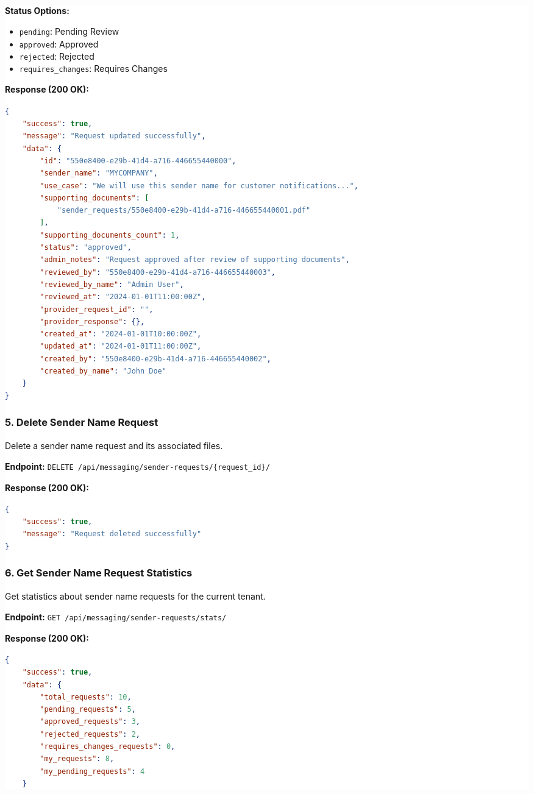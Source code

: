 **Status Options:**
- `pending`: Pending Review
- `approved`: Approved
- `rejected`: Rejected
- `requires_changes`: Requires Changes

**Response (200 OK):**
```json
{
    "success": true,
    "message": "Request updated successfully",
    "data": {
        "id": "550e8400-e29b-41d4-a716-446655440000",
        "sender_name": "MYCOMPANY",
        "use_case": "We will use this sender name for customer notifications...",
        "supporting_documents": [
            "sender_requests/550e8400-e29b-41d4-a716-446655440001.pdf"
        ],
        "supporting_documents_count": 1,
        "status": "approved",
        "admin_notes": "Request approved after review of supporting documents",
        "reviewed_by": "550e8400-e29b-41d4-a716-446655440003",
        "reviewed_by_name": "Admin User",
        "reviewed_at": "2024-01-01T11:00:00Z",
        "provider_request_id": "",
        "provider_response": {},
        "created_at": "2024-01-01T10:00:00Z",
        "updated_at": "2024-01-01T11:00:00Z",
        "created_by": "550e8400-e29b-41d4-a716-446655440002",
        "created_by_name": "John Doe"
    }
}
```

### 5. Delete Sender Name Request

Delete a sender name request and its associated files.

**Endpoint:** `DELETE /api/messaging/sender-requests/{request_id}/`

**Response (200 OK):**
```json
{
    "success": true,
    "message": "Request deleted successfully"
}
```

### 6. Get Sender Name Request Statistics

Get statistics about sender name requests for the current tenant.

**Endpoint:** `GET /api/messaging/sender-requests/stats/`

**Response (200 OK):**
```json
{
    "success": true,
    "data": {
        "total_requests": 10,
        "pending_requests": 5,
        "approved_requests": 3,
        "rejected_requests": 2,
        "requires_changes_requests": 0,
        "my_requests": 8,
        "my_pending_requests": 4
    }
```